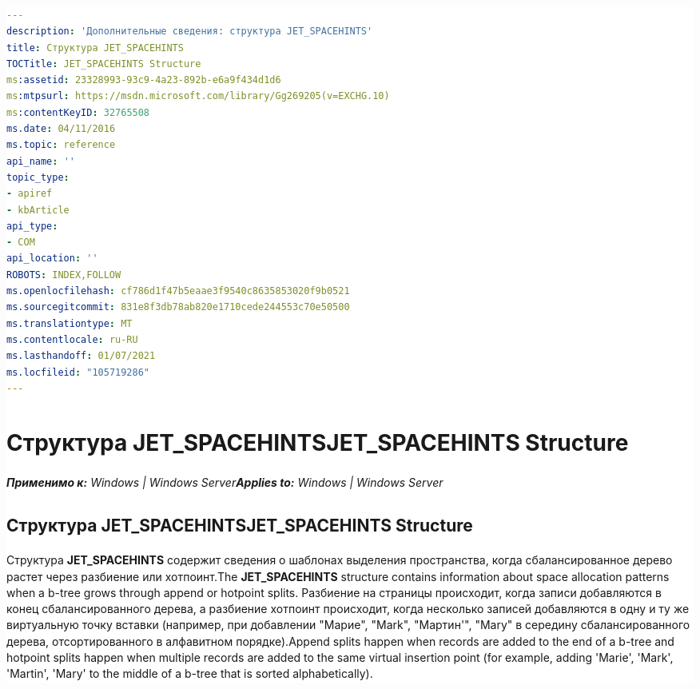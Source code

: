 ```yaml
---
description: 'Дополнительные сведения: структура JET_SPACEHINTS'
title: Структура JET_SPACEHINTS
TOCTitle: JET_SPACEHINTS Structure
ms:assetid: 23328993-93c9-4a23-892b-e6a9f434d1d6
ms:mtpsurl: https://msdn.microsoft.com/library/Gg269205(v=EXCHG.10)
ms:contentKeyID: 32765508
ms.date: 04/11/2016
ms.topic: reference
api_name: ''
topic_type:
- apiref
- kbArticle
api_type:
- COM
api_location: ''
ROBOTS: INDEX,FOLLOW
ms.openlocfilehash: cf786d1f47b5eaae3f9540c8635853020f9b0521
ms.sourcegitcommit: 831e8f3db78ab820e1710cede244553c70e50500
ms.translationtype: MT
ms.contentlocale: ru-RU
ms.lasthandoff: 01/07/2021
ms.locfileid: "105719286"
---
```

# <a name="jet_spacehints-structure"></a><span data-ttu-id="886e7-103">Структура JET_SPACEHINTS</span><span class="sxs-lookup"><span data-stu-id="886e7-103">JET_SPACEHINTS Structure</span></span>


<span data-ttu-id="886e7-104">_**Применимо к:** Windows | Windows Server_</span><span class="sxs-lookup"><span data-stu-id="886e7-104">_**Applies to:** Windows | Windows Server_</span></span>

## <a name="jet_spacehints-structure"></a><span data-ttu-id="886e7-105">Структура JET_SPACEHINTS</span><span class="sxs-lookup"><span data-stu-id="886e7-105">JET_SPACEHINTS Structure</span></span>

<span data-ttu-id="886e7-106">Структура **JET_SPACEHINTS** содержит сведения о шаблонах выделения пространства, когда сбалансированное дерево растет через разбиение или хотпоинт.</span><span class="sxs-lookup"><span data-stu-id="886e7-106">The **JET_SPACEHINTS** structure contains information about space allocation patterns when a b-tree grows through append or hotpoint splits.</span></span> <span data-ttu-id="886e7-107">Разбиение на страницы происходит, когда записи добавляются в конец сбалансированного дерева, а разбиение хотпоинт происходит, когда несколько записей добавляются в одну и ту же виртуальную точку вставки (например, при добавлении "Марие", "Mark", "Мартин'", "Mary" в середину сбалансированного дерева, отсортированного в алфавитном порядке).</span><span class="sxs-lookup"><span data-stu-id="886e7-107">Append splits happen when records are added to the end of a b-tree and hotpoint splits happen when multiple records are added to the same virtual insertion point (for example, adding 'Marie', 'Mark', 'Martin', 'Mary' to the middle of a b-tree that is sorted alphabetically).</span></span>
